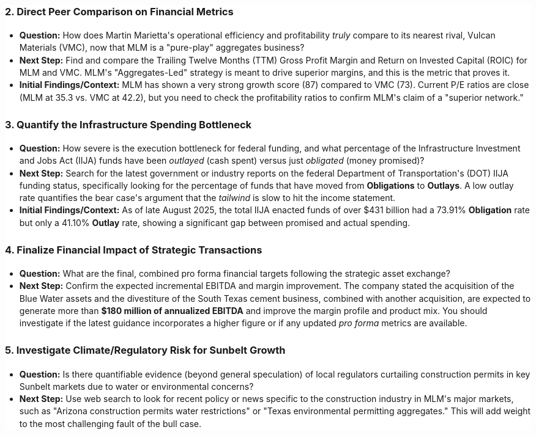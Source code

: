 ### **2. Direct Peer Comparison on Financial Metrics**

*   **Question:** How does Martin Marietta's operational efficiency and profitability *truly* compare to its nearest rival, Vulcan Materials (VMC), now that MLM is a "pure-play" aggregates business?
*   **Next Step:** Find and compare the Trailing Twelve Months (TTM) Gross Profit Margin and Return on Invested Capital (ROIC) for MLM and VMC. MLM's "Aggregates-Led" strategy is meant to drive superior margins, and this is the metric that proves it.
*   **Initial Findings/Context:** MLM has shown a very strong growth score (87) compared to VMC (73). Current P/E ratios are close (MLM at 35.3 vs. VMC at 42.2), but you need to check the profitability ratios to confirm MLM's claim of a "superior network."

### **3. Quantify the Infrastructure Spending Bottleneck**

*   **Question:** How severe is the execution bottleneck for federal funding, and what percentage of the Infrastructure Investment and Jobs Act (IIJA) funds have been *outlayed* (cash spent) versus just *obligated* (money promised)?
*   **Next Step:** Search for the latest government or industry reports on the federal Department of Transportation's (DOT) IIJA funding status, specifically looking for the percentage of funds that have moved from **Obligations** to **Outlays**. A low outlay rate quantifies the bear case's argument that the *tailwind* is slow to hit the income statement.
*   **Initial Findings/Context:** As of late August 2025, the total IIJA enacted funds of over \$431 billion had a 73.91% **Obligation** rate but only a 41.10% **Outlay** rate, showing a significant gap between promised and actual spending.

### **4. Finalize Financial Impact of Strategic Transactions**

*   **Question:** What are the final, combined pro forma financial targets following the strategic asset exchange?
*   **Next Step:** Confirm the expected incremental EBITDA and margin improvement. The company stated the acquisition of the Blue Water assets and the divestiture of the South Texas cement business, combined with another acquisition, are expected to generate more than **\$180 million of annualized EBITDA** and improve the margin profile and product mix. You should investigate if the latest guidance incorporates a higher figure or if any updated *pro forma* metrics are available.

### **5. Investigate Climate/Regulatory Risk for Sunbelt Growth**

*   **Question:** Is there quantifiable evidence (beyond general speculation) of local regulators curtailing construction permits in key Sunbelt markets due to water or environmental concerns?
*   **Next Step:** Use web search to look for recent policy or news specific to the construction industry in MLM's major markets, such as "Arizona construction permits water restrictions" or "Texas environmental permitting aggregates." This will add weight to the most challenging fault of the bull case.